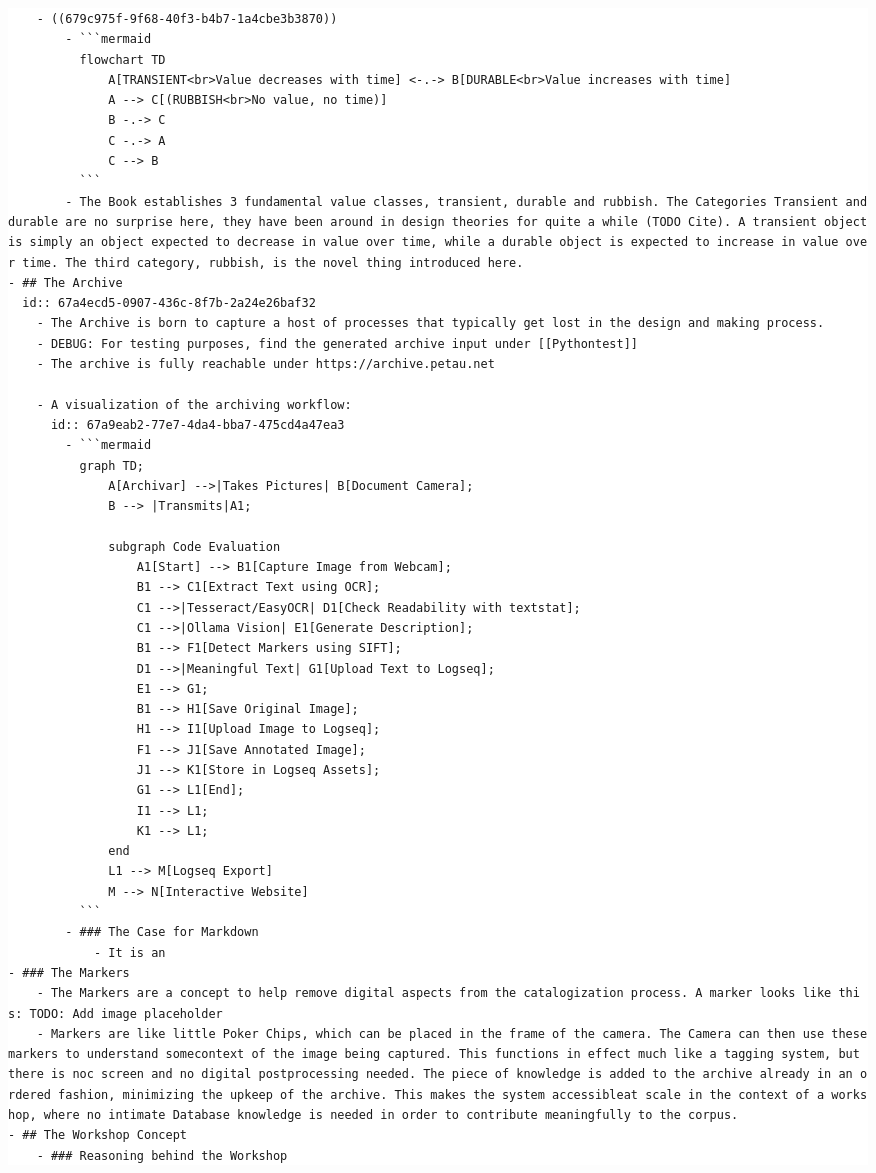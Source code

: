 		- ((679c975f-9f68-40f3-b4b7-1a4cbe3b3870))
			- ```mermaid
			  flowchart TD
			      A[TRANSIENT<br>Value decreases with time] <-.-> B[DURABLE<br>Value increases with time]
			      A --> C[(RUBBISH<br>No value, no time)]
			      B -.-> C
			      C -.-> A
			      C --> B
			  ```
			- The Book establishes 3 fundamental value classes, transient, durable and rubbish. The Categories Transient and durable are no surprise here, they have been around in design theories for quite a while (TODO Cite). A transient object is simply an object expected to decrease in value over time, while a durable object is expected to increase in value over time. The third category, rubbish, is the novel thing introduced here.
	- ## The Archive
	  id:: 67a4ecd5-0907-436c-8f7b-2a24e26baf32
		- The Archive is born to capture a host of processes that typically get lost in the design and making process.
		- DEBUG: For testing purposes, find the generated archive input under [[Pythontest]]
		- The archive is fully reachable under https://archive.petau.net

		- A visualization of the archiving workflow:
		  id:: 67a9eab2-77e7-4da4-bba7-475cd4a47ea3
			- ```mermaid
			  graph TD;
			      A[Archivar] -->|Takes Pictures| B[Document Camera];
			      B --> |Transmits|A1;
			      
			      subgraph Code Evaluation
			          A1[Start] --> B1[Capture Image from Webcam];
			          B1 --> C1[Extract Text using OCR];
			          C1 -->|Tesseract/EasyOCR| D1[Check Readability with textstat];
			          C1 -->|Ollama Vision| E1[Generate Description];
			          B1 --> F1[Detect Markers using SIFT];
			          D1 -->|Meaningful Text| G1[Upload Text to Logseq];
			          E1 --> G1;
			          B1 --> H1[Save Original Image];
			          H1 --> I1[Upload Image to Logseq];
			          F1 --> J1[Save Annotated Image];
			          J1 --> K1[Store in Logseq Assets];
			          G1 --> L1[End];
			          I1 --> L1;
			          K1 --> L1;
			      end
			      L1 --> M[Logseq Export]
			      M --> N[Interactive Website]
			  ```
			- ### The Case for Markdown
    			- It is an 
	- ### The Markers
    	- The Markers are a concept to help remove digital aspects from the catalogization process. A marker looks like this: TODO: Add image placeholder
    	- Markers are like little Poker Chips, which can be placed in the frame of the camera. The Camera can then use these markers to understand somecontext of the image being captured. This functions in effect much like a tagging system, but there is noc screen and no digital postprocessing needed. The piece of knowledge is added to the archive already in an ordered fashion, minimizing the upkeep of the archive. This makes the system accessibleat scale in the context of a workshop, where no intimate Database knowledge is needed in order to contribute meaningfully to the corpus. 
	- ## The Workshop Concept
		- ### Reasoning behind the Workshop